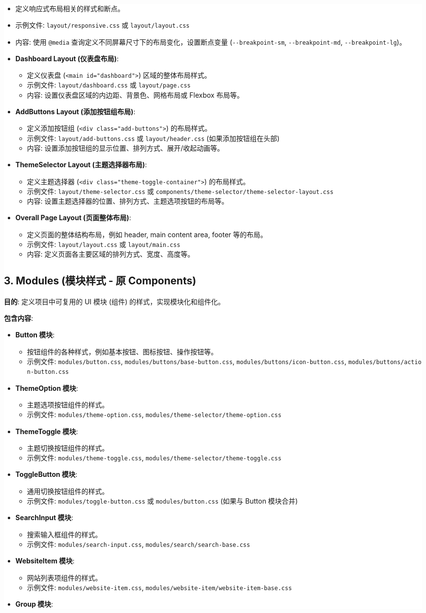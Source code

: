   - 定义响应式布局相关的样式和断点。
  - 示例文件: `layout/responsive.css` 或 `layout/layout.css`
  - 内容:  使用 `@media` 查询定义不同屏幕尺寸下的布局变化，设置断点变量 (`--breakpoint-sm`, `--breakpoint-md`, `--breakpoint-lg`)。
- **Dashboard Layout (仪表盘布局)**:

  - 定义仪表盘 (`<main id="dashboard">`) 区域的整体布局样式。
  - 示例文件: `layout/dashboard.css` 或 `layout/page.css`
  - 内容:  设置仪表盘区域的内边距、背景色、网格布局或 Flexbox 布局等。
- **AddButtons Layout (添加按钮组布局)**:

  - 定义添加按钮组 (`<div class="add-buttons">`) 的布局样式。
  - 示例文件: `layout/add-buttons.css` 或 `layout/header.css` (如果添加按钮组在头部)
  - 内容:  设置添加按钮组的显示位置、排列方式、展开/收起动画等。
- **ThemeSelector Layout (主题选择器布局)**:

  - 定义主题选择器 (`<div class="theme-toggle-container">`) 的布局样式。
  - 示例文件: `layout/theme-selector.css` 或 `components/theme-selector/theme-selector-layout.css`
  - 内容:  设置主题选择器的位置、排列方式、主题选项按钮的布局等。
- **Overall Page Layout (页面整体布局)**:

  - 定义页面的整体结构布局，例如 header, main content area, footer 等的布局。
  - 示例文件: `layout/layout.css` 或 `layout/main.css`
  - 内容:  定义页面各主要区域的排列方式、宽度、高度等。

## 3. Modules (模块样式 - 原 Components)

**目的**:  定义项目中可复用的 UI 模块 (组件) 的样式，实现模块化和组件化。

**包含内容**:

- **Button 模块**:

  - 按钮组件的各种样式，例如基本按钮、图标按钮、操作按钮等。
  - 示例文件: `modules/button.css`, `modules/buttons/base-button.css`, `modules/buttons/icon-button.css`, `modules/buttons/action-button.css`
- **ThemeOption 模块**:

  - 主题选项按钮组件的样式。
  - 示例文件: `modules/theme-option.css`, `modules/theme-selector/theme-option.css`
- **ThemeToggle 模块**:

  - 主题切换按钮组件的样式。
  - 示例文件: `modules/theme-toggle.css`, `modules/theme-selector/theme-toggle.css`
- **ToggleButton 模块**:

  - 通用切换按钮组件的样式。
  - 示例文件: `modules/toggle-button.css` 或 `modules/button.css` (如果与 Button 模块合并)
- **SearchInput 模块**:

  - 搜索输入框组件的样式。
  - 示例文件: `modules/search-input.css`, `modules/search/search-base.css`
- **WebsiteItem 模块**:

  - 网站列表项组件的样式。
  - 示例文件: `modules/website-item.css`, `modules/website-item/website-item-base.css`
- **Group 模块**:
